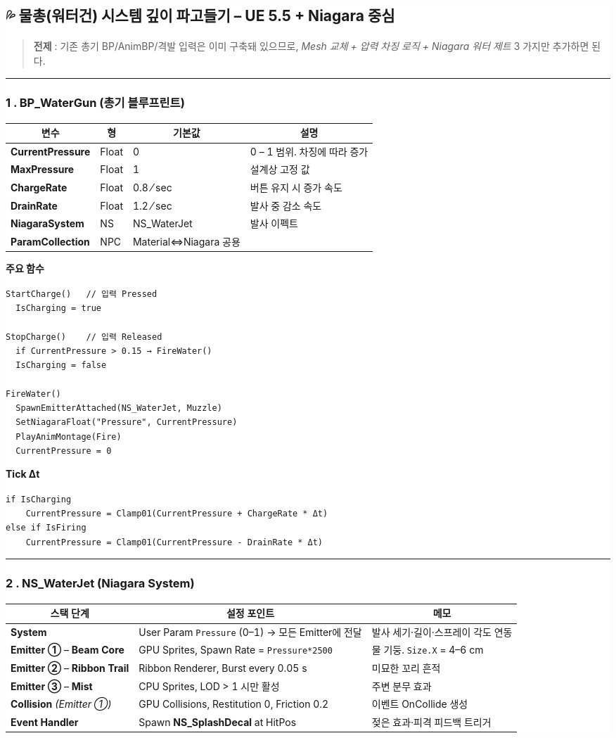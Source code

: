 ## 💦 물총(워터건) 시스템 깊이 파고들기 – UE 5.5 + Niagara 중심

> **전제** : 기존 총기 BP/AnimBP/격발 입력은 이미 구축돼 있으므로, *Mesh 교체 + 압력 차징 로직 + Niagara 워터 제트* 3 가지만 추가하면 된다.

---

### 1 . BP\_WaterGun (총기 블루프린트)

| 변수                  | 형     | 기본값                 | 설명                  |
| ------------------- | ----- | ------------------- | ------------------- |
| **CurrentPressure** | Float | 0                   | 0 – 1 범위. 차징에 따라 증가 |
| **MaxPressure**     | Float | 1                   | 설계상 고정 값            |
| **ChargeRate**      | Float | 0.8 ⁄ sec           | 버튼 유지 시 증가 속도       |
| **DrainRate**       | Float | 1.2 ⁄ sec           | 발사 중 감소 속도          |
| **NiagaraSystem**   | NS    | NS\_WaterJet        | 발사 이펙트              |
| **ParamCollection** | NPC   | Material⇔Niagara 공용 |                     |

**주요 함수**

```text
StartCharge()   // 입력 Pressed
  IsCharging = true

StopCharge()    // 입력 Released
  if CurrentPressure > 0.15 → FireWater()
  IsCharging = false

FireWater()
  SpawnEmitterAttached(NS_WaterJet, Muzzle)
  SetNiagaraFloat("Pressure", CurrentPressure)
  PlayAnimMontage(Fire)
  CurrentPressure = 0
```

**Tick Δt**

```text
if IsCharging
    CurrentPressure = Clamp01(CurrentPressure + ChargeRate * Δt)
else if IsFiring
    CurrentPressure = Clamp01(CurrentPressure - DrainRate * Δt)
```

---

### 2 . NS\_WaterJet (Niagara System)

| 스택 단계                            | 설정 포인트                                       | 메모                      |
| -------------------------------- | -------------------------------------------- | ----------------------- |
| **System**                       | User Param `Pressure` (0–1) → 모든 Emitter에 전달 | 발사 세기·길이·스프레이 각도 연동     |
| **Emitter ①** – **Beam Core**    | GPU Sprites, Spawn Rate = `Pressure*2500`    | 물 기둥. `Size.X` = 4–6 cm |
| **Emitter ②** – **Ribbon Trail** | Ribbon Renderer, Burst every 0.05 s          | 미묘한 꼬리 흔적               |
| **Emitter ③** – **Mist**         | CPU Sprites, LOD > 1 시만 활성                   | 주변 분무 효과                |
| **Collision** *(Emitter ①)*      | GPU Collisions, Restitution 0, Friction 0.2  | 이벤트 OnCollide 생성        |
| **Event Handler**                | Spawn **NS\_SplashDecal** at HitPos          | 젖은 효과·피격 피드백 트리거        |
